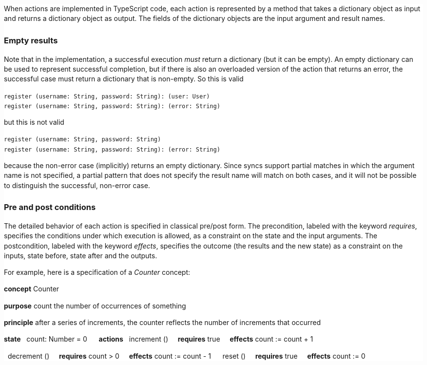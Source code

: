 When actions are implemented in TypeScript code, each action is represented by a method that takes a dictionary object as input and returns a dictionary object as output. The fields of the dictionary objects are the input argument and result names.

### Empty results

Note that in the implementation, a successful execution *must* return a dictionary (but it can be empty). An empty dictionary can be used to represent successful completion, but if there is also an overloaded version of the action that returns an error, the successful case must return a dictionary that is non-empty. So this is valid

```
register (username: String, password: String): (user: User)
register (username: String, password: String): (error: String)
```

but this is not valid

```
register (username: String, password: String)
register (username: String, password: String): (error: String)
```

because the non-error case (implicitly) returns an empty dictionary. Since syncs support partial matches in which the argument name is not specified, a partial pattern that does not specify the result name will match on both cases, and it will not be possible to distinguish the successful, non-error case.

### Pre and post conditions

The detailed behavior of each action is specified in classical pre/post form. The precondition, labeled with the keyword *requires*, specifies the conditions under which execution is allowed, as a constraint on the state and the input arguments. The postcondition, labeled with the keyword *effects*, specifies the outcome (the results and the new state) as a constraint on the inputs, state before, state after and the outputs.

For example, here is a specification of a *Counter* concept:

**concept** Counter

**purpose** count the number of occurrences of something

**principle** after a series of increments, the counter reflects the number of increments that occurred

**state**
  count: Number = 0
    
**actions**
  increment ()
    **requires** true
    **effects** count := count + 1

  decrement ()
    **requires** count > 0
    **effects** count := count - 1
  
  reset ()
    **requires** true
    **effects** count := 0
